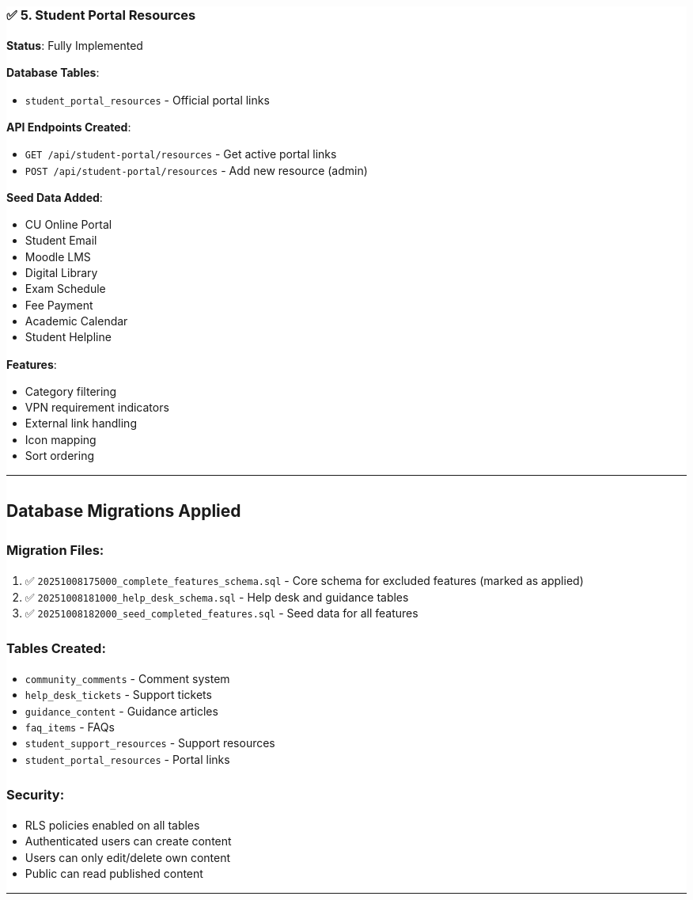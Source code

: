 
### ✅ 5. Student Portal Resources
**Status**: Fully Implemented

**Database Tables**:
- `student_portal_resources` - Official portal links

**API Endpoints Created**:
- `GET /api/student-portal/resources` - Get active portal links
- `POST /api/student-portal/resources` - Add new resource (admin)

**Seed Data Added**:
- CU Online Portal
- Student Email
- Moodle LMS
- Digital Library
- Exam Schedule
- Fee Payment
- Academic Calendar
- Student Helpline

**Features**:
- Category filtering
- VPN requirement indicators
- External link handling
- Icon mapping
- Sort ordering

---

## Database Migrations Applied

### Migration Files:
1. ✅ `20251008175000_complete_features_schema.sql` - Core schema for excluded features (marked as applied)
2. ✅ `20251008181000_help_desk_schema.sql` - Help desk and guidance tables
3. ✅ `20251008182000_seed_completed_features.sql` - Seed data for all features

### Tables Created:
- `community_comments` - Comment system
- `help_desk_tickets` - Support tickets
- `guidance_content` - Guidance articles
- `faq_items` - FAQs
- `student_support_resources` - Support resources
- `student_portal_resources` - Portal links

### Security:
- RLS policies enabled on all tables
- Authenticated users can create content
- Users can only edit/delete own content
- Public can read published content

---